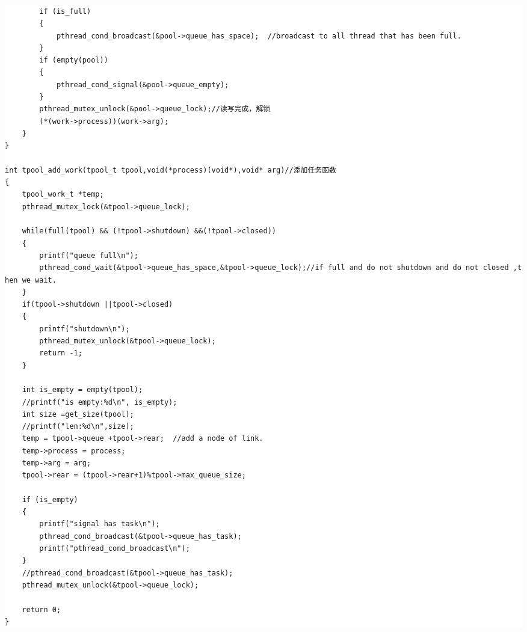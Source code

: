 			if (is_full)
			{
				pthread_cond_broadcast(&pool->queue_has_space);  //broadcast to all thread that has been full.
			}
			if (empty(pool))
			{
				pthread_cond_signal(&pool->queue_empty);
			}
			pthread_mutex_unlock(&pool->queue_lock);//读写完成，解锁
			(*(work->process))(work->arg);
		}
	}
	
	int tpool_add_work(tpool_t tpool,void(*process)(void*),void* arg)//添加任务函数
	{
		tpool_work_t *temp;
		pthread_mutex_lock(&tpool->queue_lock);
	
		while(full(tpool) && (!tpool->shutdown) &&(!tpool->closed))
		{
			printf("queue full\n");
			pthread_cond_wait(&tpool->queue_has_space,&tpool->queue_lock);//if full and do not shutdown and do not closed ,then we wait.
		}	
		if(tpool->shutdown ||tpool->closed)
		{
			printf("shutdown\n");
			pthread_mutex_unlock(&tpool->queue_lock);
			return -1;
		}
	
		int is_empty = empty(tpool);
		//printf("is empty:%d\n", is_empty);
		int size =get_size(tpool);
		//printf("len:%d\n",size);
		temp = tpool->queue +tpool->rear;  //add a node of link.
		temp->process = process;
		temp->arg = arg;
		tpool->rear = (tpool->rear+1)%tpool->max_queue_size;
	
		if (is_empty)
		{		
			printf("signal has task\n");
			pthread_cond_broadcast(&tpool->queue_has_task);
			printf("pthread_cond_broadcast\n");
		}
		//pthread_cond_broadcast(&tpool->queue_has_task);
		pthread_mutex_unlock(&tpool->queue_lock);
	
		return 0;
	}
	
	
	
	